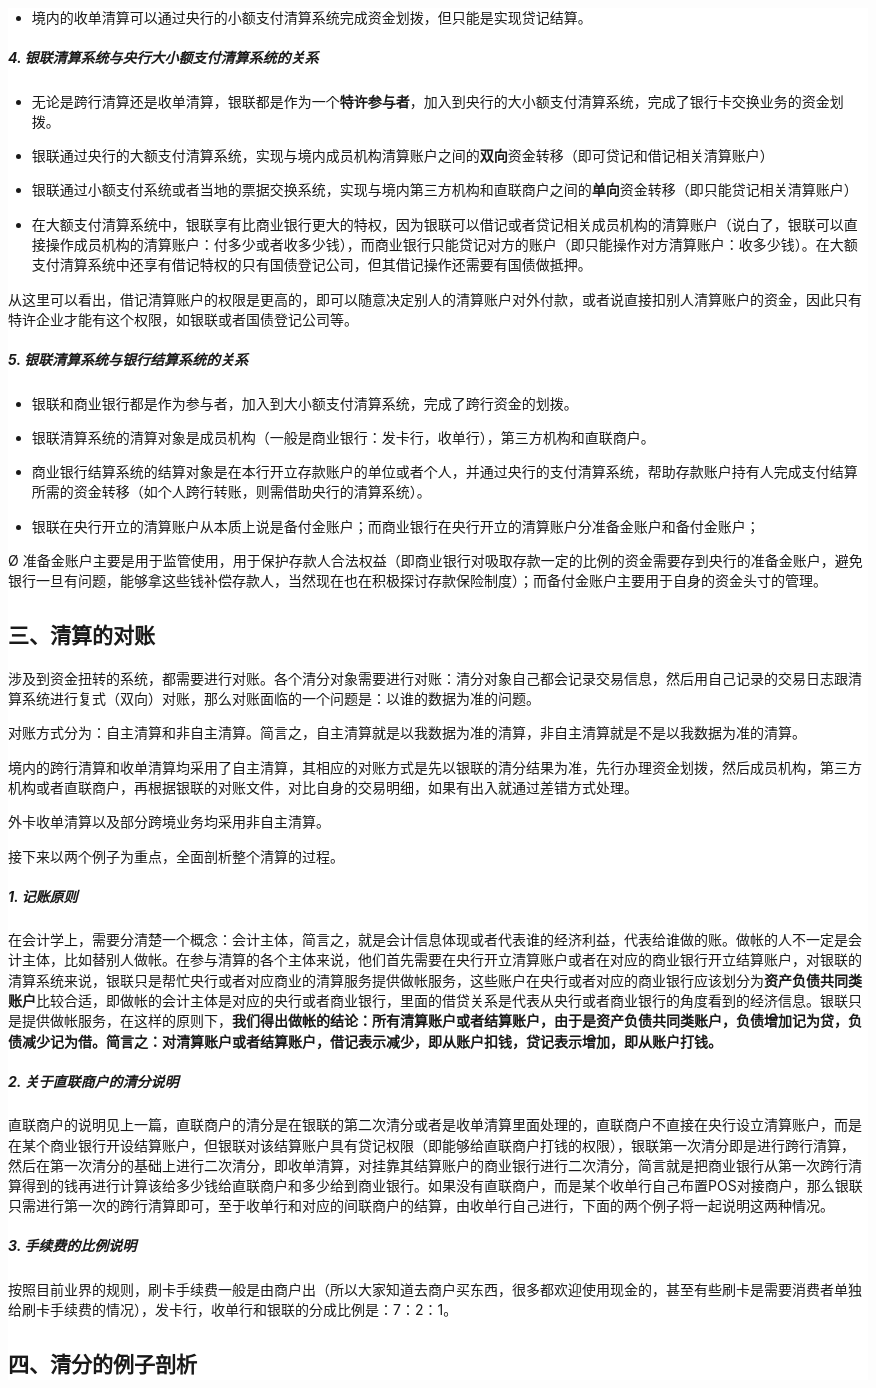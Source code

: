 * 境内的收单清算可以通过央行的小额支付清算系统完成资金划拨，但只能是实现贷记结算。

##### 4. 银联清算系统与央行大小额支付清算系统的关系

* 无论是跨行清算还是收单清算，银联都是作为一个**特许参与者**，加入到央行的大小额支付清算系统，完成了银行卡交换业务的资金划拨。

* 银联通过央行的大额支付清算系统，实现与境内成员机构清算账户之间的**双向**资金转移（即可贷记和借记相关清算账户）

* 银联通过小额支付系统或者当地的票据交换系统，实现与境内第三方机构和直联商户之间的**单向**资金转移（即只能贷记相关清算账户）

* 在大额支付清算系统中，银联享有比商业银行更大的特权，因为银联可以借记或者贷记相关成员机构的清算账户（说白了，银联可以直接操作成员机构的清算账户：付多少或者收多少钱），而商业银行只能贷记对方的账户（即只能操作对方清算账户：收多少钱）。在大额支付清算系统中还享有借记特权的只有国债登记公司，但其借记操作还需要有国债做抵押。

从这里可以看出，借记清算账户的权限是更高的，即可以随意决定别人的清算账户对外付款，或者说直接扣别人清算账户的资金，因此只有特许企业才能有这个权限，如银联或者国债登记公司等。

##### 5. 银联清算系统与银行结算系统的关系
* 银联和商业银行都是作为参与者，加入到大小额支付清算系统，完成了跨行资金的划拨。

* 银联清算系统的清算对象是成员机构（一般是商业银行：发卡行，收单行），第三方机构和直联商户。

* 商业银行结算系统的结算对象是在本行开立存款账户的单位或者个人，并通过央行的支付清算系统，帮助存款账户持有人完成支付结算所需的资金转移（如个人跨行转账，则需借助央行的清算系统）。

* 银联在央行开立的清算账户从本质上说是备付金账户；而商业银行在央行开立的清算账户分准备金账户和备付金账户；

Ø  准备金账户主要是用于监管使用，用于保护存款人合法权益（即商业银行对吸取存款一定的比例的资金需要存到央行的准备金账户，避免银行一旦有问题，能够拿这些钱补偿存款人，当然现在也在积极探讨存款保险制度）；而备付金账户主要用于自身的资金头寸的管理。

## 三、清算的对账

涉及到资金扭转的系统，都需要进行对账。各个清分对象需要进行对账：清分对象自己都会记录交易信息，然后用自己记录的交易日志跟清算系统进行复式（双向）对账，那么对账面临的一个问题是：以谁的数据为准的问题。

对账方式分为：自主清算和非自主清算。简言之，自主清算就是以我数据为准的清算，非自主清算就是不是以我数据为准的清算。

境内的跨行清算和收单清算均采用了自主清算，其相应的对账方式是先以银联的清分结果为准，先行办理资金划拨，然后成员机构，第三方机构或者直联商户，再根据银联的对账文件，对比自身的交易明细，如果有出入就通过差错方式处理。

外卡收单清算以及部分跨境业务均采用非自主清算。

接下来以两个例子为重点，全面剖析整个清算的过程。

##### 1. 记账原则

在会计学上，需要分清楚一个概念：会计主体，简言之，就是会计信息体现或者代表谁的经济利益，代表给谁做的账。做帐的人不一定是会计主体，比如替别人做帐。在参与清算的各个主体来说，他们首先需要在央行开立清算账户或者在对应的商业银行开立结算账户，对银联的清算系统来说，银联只是帮忙央行或者对应商业的清算服务提供做帐服务，这些账户在央行或者对应的商业银行应该划分为**资产负债共同类账户**比较合适，即做帐的会计主体是对应的央行或者商业银行，里面的借贷关系是代表从央行或者商业银行的角度看到的经济信息。银联只是提供做帐服务，在这样的原则下，**我们得出做帐的结论：所有清算账户或者结算账户，由于是资产负债共同类账户，负债增加记为贷，负债减少记为借。简言之：对清算账户或者结算账户，借记表示减少，即从账户扣钱，贷记表示增加，即从账户打钱。**


##### 2. 关于直联商户的清分说明

直联商户的说明见上一篇，直联商户的清分是在银联的第二次清分或者是收单清算里面处理的，直联商户不直接在央行设立清算账户，而是在某个商业银行开设结算账户，但银联对该结算账户具有贷记权限（即能够给直联商户打钱的权限），银联第一次清分即是进行跨行清算，然后在第一次清分的基础上进行二次清分，即收单清算，对挂靠其结算账户的商业银行进行二次清分，简言就是把商业银行从第一次跨行清算得到的钱再进行计算该给多少钱给直联商户和多少给到商业银行。如果没有直联商户，而是某个收单行自己布置POS对接商户，那么银联只需进行第一次的跨行清算即可，至于收单行和对应的间联商户的结算，由收单行自己进行，下面的两个例子将一起说明这两种情况。

##### 3. 手续费的比例说明

按照目前业界的规则，刷卡手续费一般是由商户出（所以大家知道去商户买东西，很多都欢迎使用现金的，甚至有些刷卡是需要消费者单独给刷卡手续费的情况），发卡行，收单行和银联的分成比例是：7：2：1。

## 四、清分的例子剖析
